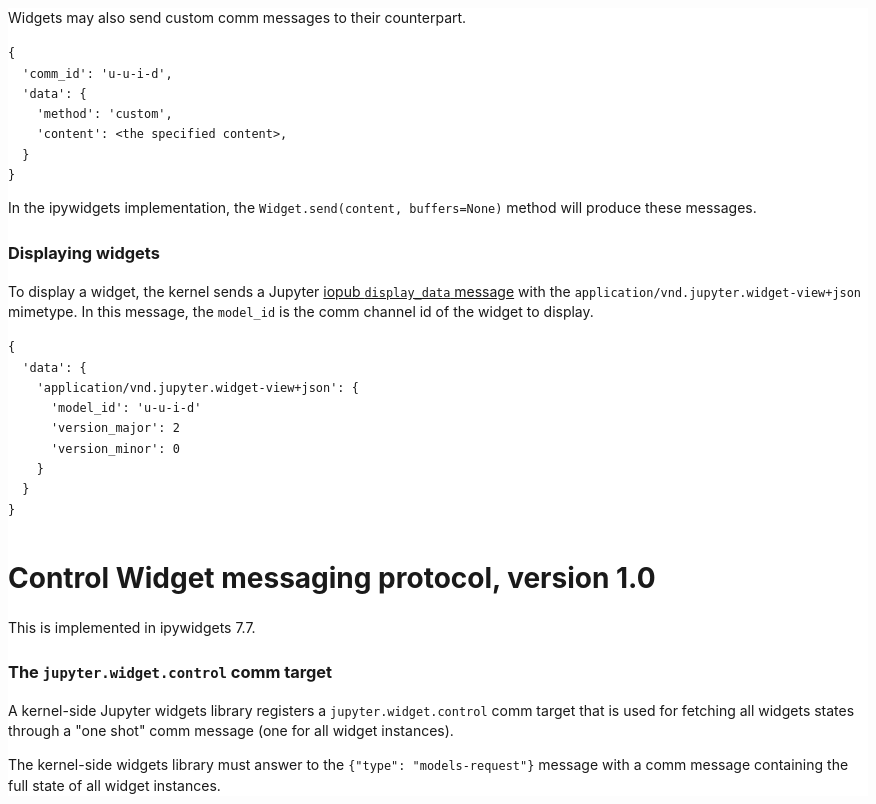 Widgets may also send custom comm messages to their counterpart.

```
{
  'comm_id': 'u-u-i-d',
  'data': {
    'method': 'custom',
    'content': <the specified content>,
  }
}
```

In the ipywidgets implementation, the `Widget.send(content, buffers=None)` method will produce these messages.

### Displaying widgets

To display a widget, the kernel sends a Jupyter [iopub `display_data` message](http://jupyter-client.readthedocs.io/en/latest/messaging.html#display-data) with the `application/vnd.jupyter.widget-view+json` mimetype. In this message, the `model_id` is the comm channel id of the widget to display.

```
{
  'data': {
    'application/vnd.jupyter.widget-view+json': {
      'model_id': 'u-u-i-d'
      'version_major': 2
      'version_minor': 0
    }
  }
}
```




# Control Widget messaging protocol, version 1.0

This is implemented in ipywidgets 7.7.

### The `jupyter.widget.control` comm target

A kernel-side Jupyter widgets library registers a `jupyter.widget.control` comm target that is used for fetching all widgets states through a "one shot" comm message (one for all widget instances).

The kernel-side widgets library must answer to the `{"type": "models-request"}` message with a comm message containing the full state of all widget instances.
